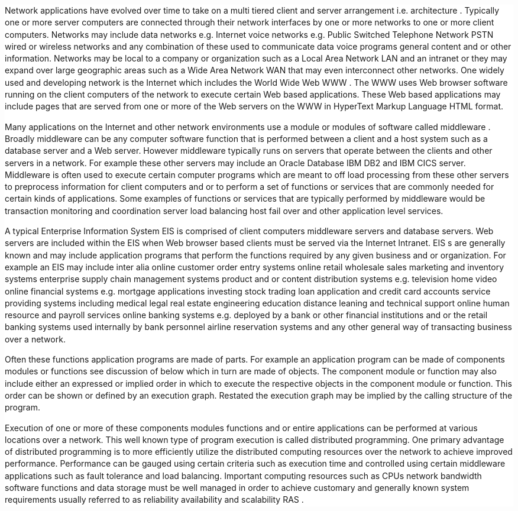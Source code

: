 Network applications have evolved over time to take on a multi tiered client and server arrangement i.e. architecture . Typically one or more server computers are connected through their network interfaces by one or more networks to one or more client computers. Networks may include data networks e.g. Internet voice networks e.g. Public Switched Telephone Network PSTN wired or wireless networks and any combination of these used to communicate data voice programs general content and or other information. Networks may be local to a company or organization such as a Local Area Network LAN and an intranet or they may expand over large geographic areas such as a Wide Area Network WAN that may even interconnect other networks. One widely used and developing network is the Internet which includes the World Wide Web WWW . The WWW uses Web browser software running on the client computers of the network to execute certain Web based applications. These Web based applications may include pages that are served from one or more of the Web servers on the WWW in HyperText Markup Language HTML format.

Many applications on the Internet and other network environments use a module or modules of software called middleware . Broadly middleware can be any computer software function that is performed between a client and a host system such as a database server and a Web server. However middleware typically runs on servers that operate between the clients and other servers in a network. For example these other servers may include an Oracle Database IBM DB2 and IBM CICS server. Middleware is often used to execute certain computer programs which are meant to off load processing from these other servers to preprocess information for client computers and or to perform a set of functions or services that are commonly needed for certain kinds of applications. Some examples of functions or services that are typically performed by middleware would be transaction monitoring and coordination server load balancing host fail over and other application level services.

A typical Enterprise Information System EIS is comprised of client computers middleware servers and database servers. Web servers are included within the EIS when Web browser based clients must be served via the Internet Intranet. EIS s are generally known and may include application programs that perform the functions required by any given business and or organization. For example an EIS may include inter alia online customer order entry systems online retail wholesale sales marketing and inventory systems enterprise supply chain management systems product and or content distribution systems e.g. television home video online financial systems e.g. mortgage applications investing stock trading loan application and credit card accounts service providing systems including medical legal real estate engineering education distance leaning and technical support online human resource and payroll services online banking systems e.g. deployed by a bank or other financial institutions and or the retail banking systems used internally by bank personnel airline reservation systems and any other general way of transacting business over a network.

Often these functions application programs are made of parts. For example an application program can be made of components modules or functions see discussion of below which in turn are made of objects. The component module or function may also include either an expressed or implied order in which to execute the respective objects in the component module or function. This order can be shown or defined by an execution graph. Restated the execution graph may be implied by the calling structure of the program.

Execution of one or more of these components modules functions and or entire applications can be performed at various locations over a network. This well known type of program execution is called distributed programming. One primary advantage of distributed programming is to more efficiently utilize the distributed computing resources over the network to achieve improved performance. Performance can be gauged using certain criteria such as execution time and controlled using certain middleware applications such as fault tolerance and load balancing. Important computing resources such as CPUs network bandwidth software functions and data storage must be well managed in order to achieve customary and generally known system requirements usually referred to as reliability availability and scalability RAS .
